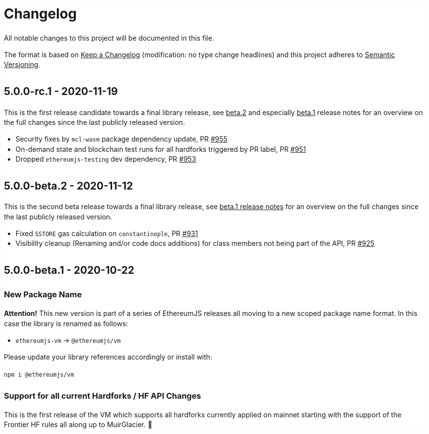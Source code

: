 # Changelog

All notable changes to this project will be documented in this file.

The format is based on [Keep a Changelog](http://keepachangelog.com/en/1.0.0/)
(modification: no type change headlines) and this project adheres to
[Semantic Versioning](http://semver.org/spec/v2.0.0.html).

## 5.0.0-rc.1 - 2020-11-19

This is the first release candidate towards a final library release, see [beta.2](https://github.com/ethereumjs/ethereumjs-vm/releases/tag/%40ethereumjs%2Fvm%405.0.0-beta.2) and especially [beta.1](https://github.com/ethereumjs/ethereumjs-vm/releases/tag/%40ethereumjs%2Fvm%405.0.0-beta.1) release notes for an overview on the full changes since the last publicly released version.

- Security fixes by `mcl-wasm` package dependency update, PR [#955](https://github.com/ethereumjs/ethereumjs-vm/pull/955)
- On-demand state and blockchain test runs for all hardforks triggered by PR label, PR [#951](https://github.com/ethereumjs/ethereumjs-vm/pull/951) 
- Dropped `ethereumjs-testing` dev dependency, PR [#953](https://github.com/ethereumjs/ethereumjs-vm/pull/953)

## 5.0.0-beta.2 - 2020-11-12

This is the second beta release towards a final library release, see [beta.1 release notes](https://github.com/ethereumjs/ethereumjs-vm/releases/tag/%40ethereumjs%2Fvm%405.0.0-beta.1) for an overview on the full changes since the last publicly released version.

- Fixed `SSTORE` gas calculation on `constantinople`, PR [#931](https://github.com/ethereumjs/ethereumjs-vm/pull/931)
- Visibility cleanup (Renaming and/or code docs additions) for class members not being part of the API, PR [#925](https://github.com/ethereumjs/ethereumjs-vm/pull/925)

## 5.0.0-beta.1 - 2020-10-22

### New Package Name

**Attention!** This new version is part of a series of EthereumJS releases all moving to a new scoped package name format. In this case the library is renamed as follows:

- `ethereumjs-vm` -> `@ethereumjs/vm`

Please update your library references accordingly or install with:

```shell
npm i @ethereumjs/vm
```

### Support for all current Hardforks / HF API Changes

This is the first release of the VM which supports all hardforks
currently applied on mainnet starting with the support of the
Frontier HF rules all along up to MuirGlacier. 🎉
